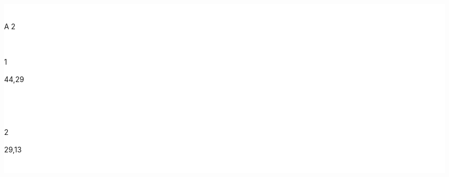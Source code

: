  

</td>

</tr>

<tr>

<td style>

A 2

</td>

<td style>

 

</td>

<td style>

1

</td>

<td style align="right">

44,29

</td>

</tr>

<tr>

<td style>

 

</td>

<td style>

 

</td>

<td style>

2

</td>

<td style align="right">

29,13

</td>

</tr>

<tr>

<td style>

 

</td>

